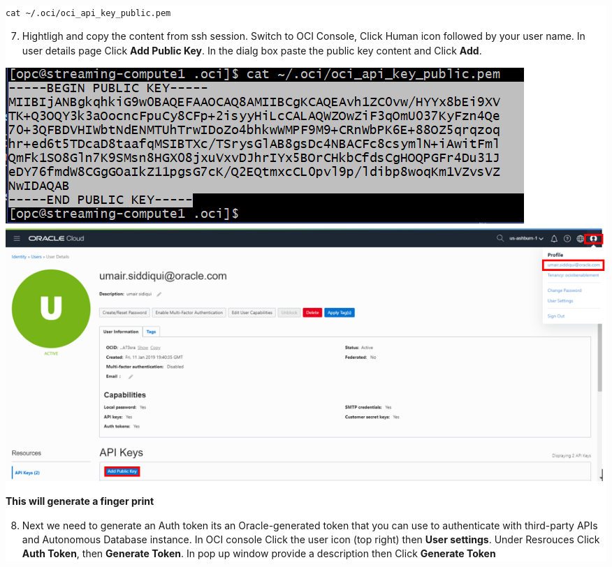 ```
cat ~/.oci/oci_api_key_public.pem
```

7. Hightligh and copy the content from ssh session. Switch to OCI Console, Click Human icon followed by your user name. In user details page Click **Add Public Key**. In the dialg box paste the public key content and Click **Add**.

<img src="https://raw.githubusercontent.com/oracle/learning-library/master/oci-library/qloudable/Deploying_OCI_Streaming_service/img/Stream_006.PNG" alt="image-alt-text">

<img src="https://raw.githubusercontent.com/oracle/learning-library/master/oci-library/qloudable/Deploying_OCI_Streaming_service/img/Stream_007.PNG" alt="image-alt-text">

**This will generate a finger print**

8. Next we need to generate an Auth token its an Oracle-generated token that you can use to authenticate with third-party APIs and Autonomous Database instance. 
In OCI console Click the user icon (top right)  then **User settings**. Under Resrouces Click **Auth Token**, then **Generate Token**. In pop up window provide a description then Click **Generate Token**
